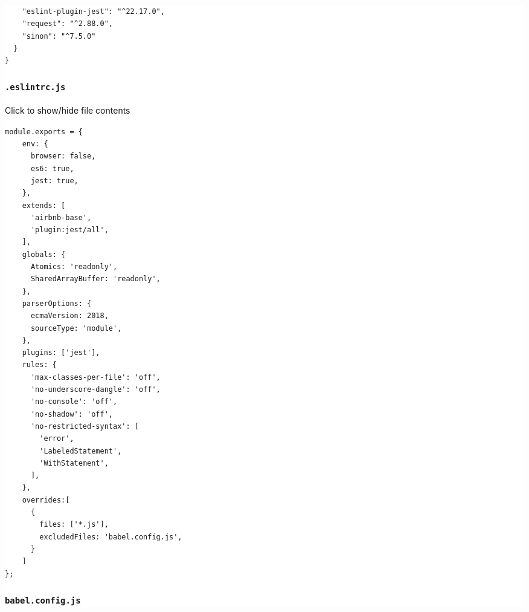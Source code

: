         "eslint-plugin-jest": "^22.17.0",
        "request": "^2.88.0",
        "sinon": "^7.5.0"
      }
    }
    

### `.eslintrc.js`

Click to show/hide file contents

    
    module.exports = {
        env: {
          browser: false,
          es6: true,
          jest: true,
        },
        extends: [
          'airbnb-base',
          'plugin:jest/all',
        ],
        globals: {
          Atomics: 'readonly',
          SharedArrayBuffer: 'readonly',
        },
        parserOptions: {
          ecmaVersion: 2018,
          sourceType: 'module',
        },
        plugins: ['jest'],
        rules: {
          'max-classes-per-file': 'off',
          'no-underscore-dangle': 'off',
          'no-console': 'off',
          'no-shadow': 'off',
          'no-restricted-syntax': [
            'error',
            'LabeledStatement',
            'WithStatement',
          ],
        },
        overrides:[
          {
            files: ['*.js'],
            excludedFiles: 'babel.config.js',
          }
        ]
    };
    

### `babel.config.js`
